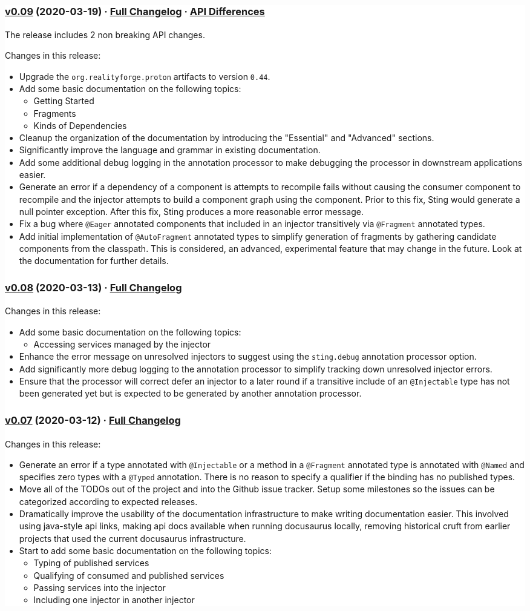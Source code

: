 ### [v0.09](https://github.com/sting-ioc/sting/tree/v0.09) (2020-03-19) · [Full Changelog](https://github.com/sting-ioc/sting/compare/v0.08...v0.09) · [API Differences](https://sting-ioc.github.io/api-diff?key=sting&old=0.08&new=0.09)

The release includes 2 non breaking API changes.

Changes in this release:

* Upgrade the `org.realityforge.proton` artifacts to version `0.44`.
* Add some basic documentation on the following topics:
  - Getting Started
  - Fragments
  - Kinds of Dependencies
* Cleanup the organization of the documentation by introducing the "Essential" and "Advanced" sections.
* Significantly improve the language and grammar in existing documentation.
* Add some additional debug logging in the annotation processor to make debugging the processor in downstream applications easier.
* Generate an error if a dependency of a component is attempts to recompile fails without causing the consumer component to recompile and the injector attempts to build a component graph using the component. Prior to this fix, Sting would generate a null pointer exception. After this fix, Sting produces a more reasonable error message.
* Fix a bug where `@Eager` annotated components that included in an injector transitively via `@Fragment` annotated types.
* Add initial implementation of `@AutoFragment` annotated types to simplify generation of fragments by gathering candidate components from the classpath. This is considered, an advanced, experimental feature that may change in the future. Look at the documentation for further details.

### [v0.08](https://github.com/sting-ioc/sting/tree/v0.08) (2020-03-13) · [Full Changelog](https://github.com/sting-ioc/sting/compare/v0.07...v0.08)

Changes in this release:

* Add some basic documentation on the following topics:
  - Accessing services managed by the injector
* Enhance the error message on unresolved injectors to suggest using the `sting.debug` annotation processor option.
* Add significantly more debug logging to the annotation processor to simplify tracking down unresolved injector errors.
* Ensure that the processor will correct defer an injector to a later round if a transitive include of an `@Injectable` type has not been generated yet but is expected to be generated by another annotation processor.

### [v0.07](https://github.com/sting-ioc/sting/tree/v0.07) (2020-03-12) · [Full Changelog](https://github.com/sting-ioc/sting/compare/v0.06...v0.07)

Changes in this release:

* Generate an error if a type annotated with `@Injectable` or a method in a `@Fragment` annotated type is annotated with `@Named` and specifies zero types with a `@Typed` annotation. There is no reason to specify a qualifier if the binding has no published types.
* Move all of the TODOs out of the project and into the Github issue tracker. Setup some milestones so the issues can be categorized according to expected releases.
* Dramatically improve the usability of the documentation infrastructure to make writing documentation easier. This involved using java-style api links, making api docs available when running docusaurus locally, removing historical cruft from earlier projects that used the current docusaurus infrastructure.
* Start to add some basic documentation on the following topics:
  - Typing of published services
  - Qualifying of consumed and published services
  - Passing services into the injector
  - Including one injector in another injector